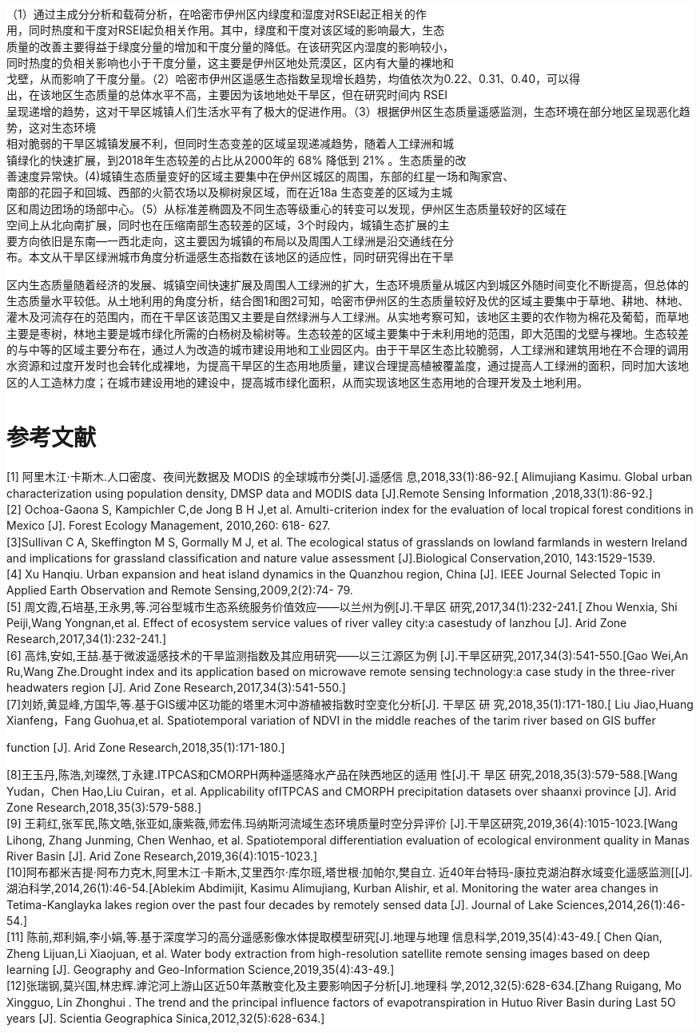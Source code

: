 （1）通过主成分分析和载荷分析，在哈密市伊州区内绿度和湿度对RSEI起正相关的作  
用，同时热度和干度对RSEI起负相关作用。其中，绿度和干度对该区域的影响最大，生态  
质量的改善主要得益于绿度分量的增加和干度分量的降低。在该研究区内湿度的影响较小，  
同时热度的负相关影响也小于干度分量，这主要是伊州区地处荒漠区，区内有大量的裸地和  
戈壁，从而影响了干度分量。（2）哈密市伊州区遥感生态指数呈现增长趋势，均值依次为0.22、0.31、0.40，可以得  
出，在该地区生态质量的总体水平不高，主要因为该地地处干旱区，但在研究时间内 RSEI  
呈现递增的趋势，这对干旱区城镇人们生活水平有了极大的促进作用。（3）根据伊州区生态质量遥感监测，生态环境在部分地区呈现恶化趋势，这对生态环境  
相对脆弱的干旱区城镇发展不利，但同时生态变差的区域呈现递减趋势，随着人工绿洲和城  
镇绿化的快速扩展，到2018年生态较差的占比从2000年的 $6 8 \%$ 降低到 $2 1 \%$ 。生态质量的改  
善速度异常快。(4)城镇生态质量变好的区域主要集中在伊州区城区的周围，东部的红星一场和陶家宫、  
南部的花园子和回城、西部的火箭农场以及柳树泉区域，而在近18a 生态变差的区域为主城  
区和周边团场的场部中心。（5）从标准差椭圆及不同生态等级重心的转变可以发现，伊州区生态质量较好的区域在  
空间上从北向南扩展，同时也在压缩南部生态较差的区域，3个时段内，城镇生态扩展的主  
要方向依旧是东南—一西北走向，这主要因为城镇的布局以及周围人工绿洲是沿交通线在分  
布。本文从干旱区绿洲城市角度分析遥感生态指数在该地区的适应性，同时研究得出在干旱

区内生态质量随着经济的发展、城镇空间快速扩展及周围人工绿洲的扩大，生态环境质量从城区内到城区外随时间变化不断提高，但总体的生态质量水平较低。从土地利用的角度分析，结合图1和图2可知，哈密市伊州区的生态质量较好及优的区域主要集中于草地、耕地、林地、灌木及河流存在的范围内，而在干旱区该范围又主要是自然绿洲与人工绿洲。从实地考察可知，该地区主要的农作物为棉花及葡萄，而草地主要是枣树，林地主要是城市绿化所需的白杨树及榆树等。生态较差的区域主要集中于未利用地的范围，即大范围的戈壁与裸地。生态较差的与中等的区域主要分布在，通过人为改造的城市建设用地和工业园区内。由于干旱区生态比较脆弱，人工绿洲和建筑用地在不合理的调用水资源和过度开发时也会转化成裸地，为提高干旱区的生态用地质量，建议合理提高植被覆盖度，通过提高人工绿洲的面积，同时加大该地区的人工造林力度；在城市建设用地的建设中，提高城市绿化面积，从而实现该地区生态用地的合理开发及土地利用。

# 参考文献

[1] 阿里木江·卡斯木.人口密度、夜间光数据及 MODIS 的全球城市分类[J].遥感信 息,2018,33(1):86-92.[ Alimujiang Kasimu. Global urban characterization using population density, DMSP data and MODIS data [J].Remote Sensing Information ,2018,33(1):86-92.]   
[2] Ochoa-Gaona S, Kampichler C,de Jong B H J,et al. Amulti-criterion index for the evaluation of local tropical forest conditions in Mexico [J]. Forest Ecology Management, 2010,260: 618- 627.   
[3]Sullivan C A, Skeffington M S, Gormally M J, et al. The ecological status of grasslands on lowland farmlands in western Ireland and implications for grassland classification and nature value assessment [J].Biological Conservation,2010, 143:1529-1539.   
[4] Xu Hanqiu. Urban expansion and heat island dynamics in the Quanzhou region, China [J]. IEEE Journal Selected Topic in Applied Earth Observation and Remote Sensing,2009,2(2):74- 79.   
[5] 周文霞,石培基,王永男,等.河谷型城市生态系统服务价值效应——以兰州为例[J].干旱区 研究,2017,34(1):232-241.[ Zhou Wenxia, Shi Peiji,Wang Yongnan,et al. Effect of ecosystem service values of river valley city:a casestudy of lanzhou [J]. Arid Zone Research,2017,34(1):232-241.]   
[6] 高炜,安如,王喆.基于微波遥感技术的干旱监测指数及其应用研究——以三江源区为例 [J].干旱区研究,2017,34(3):541-550.[Gao Wei,An Ru,Wang Zhe.Drought index and its application based on microwave remote sensing technology:a case study in the three-river headwaters region [J]. Arid Zone Research,2017,34(3):541-550.]   
[7]刘娇,黄显峰,方国华,等.基于GIS缓冲区功能的塔里木河中游植被指数时空变化分析[J]. 干旱区 研 究,2018,35(1):171-180.[ Liu Jiao,Huang Xianfeng，Fang Guohua,et al. Spatiotemporal variation of NDVI in the middle reaches of the tarim river based on GIS buffer

function [J]. Arid Zone Research,2018,35(1):171-180.]

[8]王玉丹,陈浩,刘璨然,丁永建.ITPCAS和CMORPH两种遥感降水产品在陕西地区的适用 性[J].干 旱区 研究,2018,35(3):579-588.[Wang Yudan，Chen Hao,Liu Cuiran，et al. Applicability ofITPCAS and CMORPH precipitation datasets over shaanxi province [J]. Arid Zone Research,2018,35(3):579-588.]   
[9] 王莉红,张军民,陈文皓,张亚如,康紫薇,师宏伟.玛纳斯河流域生态环境质量时空分异评价 [J].干旱区研究,2019,36(4):1015-1023.[Wang Lihong, Zhang Junming, Chen Wenhao, et al. Spatiotemporal differentiation evaluation of ecological environment quality in Manas River Basin [J]. Arid Zone Research,2019,36(4):1015-1023.]   
[10]阿布都米吉提·阿布力克木,阿里木江·卡斯木,艾里西尔·库尔班,塔世根·加帕尔,樊自立. 近40年台特玛-康拉克湖泊群水域变化遥感监测[[J].湖泊科学,2014,26(1):46-54.[Ablekim Abdimijit, Kasimu Alimujiang, Kurban Alishir, et al. Monitoring the water area changes in Tetima-Kanglayka lakes region over the past four decades by remotely sensed data [J]. Journal of Lake Sciences,2014,26(1):46-54.]   
[11] 陈前,郑利娟,李小娟,等.基于深度学习的高分遥感影像水体提取模型研究[J].地理与地理 信息科学,2019,35(4):43-49.[ Chen Qian, Zheng Lijuan,Li Xiaojuan, et al. Water body extraction from high-resolution satellite remote sensing images based on deep learning [J]. Geography and Geo-Information Science,2019,35(4):43-49.]   
[12]张瑞钢,莫兴国,林忠辉.滹沱河上游山区近50年蒸散变化及主要影响因子分析[J].地理科 学,2012,32(5):628-634.[Zhang Ruigang, Mo Xingguo, Lin Zhonghui . The trend and the principal influence factors of evapotranspiration in Hutuo River Basin during Last 5O years [J]. Scientia Geographica Sinica,2012,32(5):628-634.]   